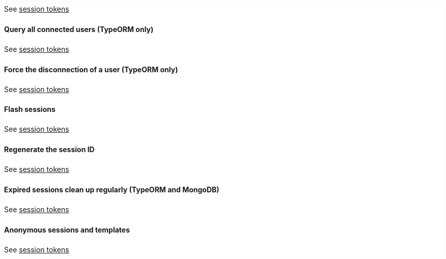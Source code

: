 See [session tokens](../authentication-and-access-control/session-tokens.md)

#### Query all connected users (TypeORM only)

See [session tokens](../authentication-and-access-control/session-tokens.md)

#### Force the disconnection of a user (TypeORM only)

See [session tokens](../authentication-and-access-control/session-tokens.md)

#### Flash sessions

See [session tokens](../authentication-and-access-control/session-tokens.md)

#### Regenerate the session ID

See [session tokens](../authentication-and-access-control/session-tokens.md)

#### Expired sessions clean up regularly (TypeORM and MongoDB)

See [session tokens](../authentication-and-access-control/session-tokens.md)

#### Anonymous sessions and templates

See [session tokens](../authentication-and-access-control/session-tokens.md)